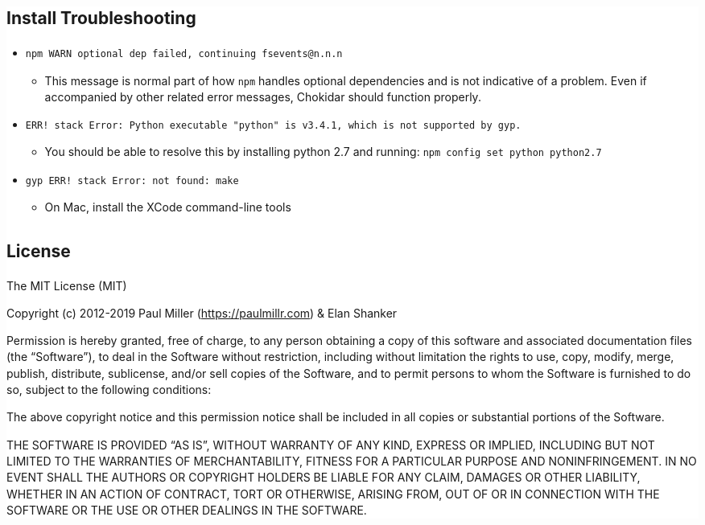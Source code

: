 ## Install Troubleshooting

* `npm WARN optional dep failed, continuing fsevents@n.n.n`
    * This message is normal part of how `npm` handles optional dependencies and is not indicative of a problem. Even if
      accompanied by other related error messages, Chokidar should function properly.

* `ERR! stack Error: Python executable "python" is v3.4.1, which is not supported by gyp.`
    * You should be able to resolve this by installing python 2.7 and running:
      `npm config set python python2.7`

* `gyp ERR! stack Error: not found: make`
    * On Mac, install the XCode command-line tools

## License

The MIT License (MIT)

Copyright (c) 2012-2019 Paul Miller (https://paulmillr.com) & Elan Shanker

Permission is hereby granted, free of charge, to any person obtaining a copy of this software and associated
documentation files (the “Software”), to deal in the Software without restriction, including without limitation the
rights to use, copy, modify, merge, publish, distribute, sublicense, and/or sell copies of the Software, and to permit
persons to whom the Software is furnished to do so, subject to the following conditions:

The above copyright notice and this permission notice shall be included in all copies or substantial portions of the
Software.

THE SOFTWARE IS PROVIDED “AS IS”, WITHOUT WARRANTY OF ANY KIND, EXPRESS OR IMPLIED, INCLUDING BUT NOT LIMITED TO THE
WARRANTIES OF MERCHANTABILITY, FITNESS FOR A PARTICULAR PURPOSE AND NONINFRINGEMENT. IN NO EVENT SHALL THE AUTHORS OR
COPYRIGHT HOLDERS BE LIABLE FOR ANY CLAIM, DAMAGES OR OTHER LIABILITY, WHETHER IN AN ACTION OF CONTRACT, TORT OR
OTHERWISE, ARISING FROM, OUT OF OR IN CONNECTION WITH THE SOFTWARE OR THE USE OR OTHER DEALINGS IN THE SOFTWARE.
